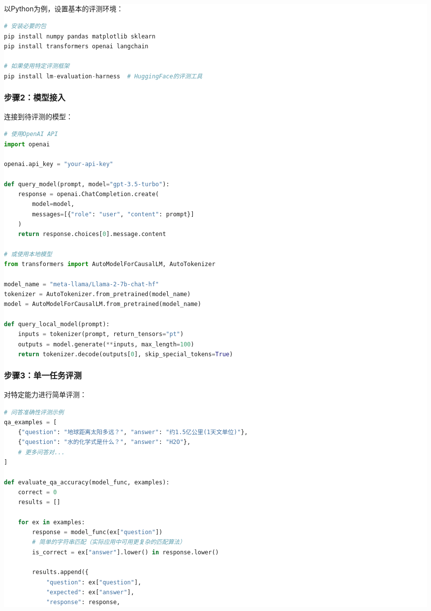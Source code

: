 以Python为例，设置基本的评测环境：

```python
# 安装必要的包
pip install numpy pandas matplotlib sklearn
pip install transformers openai langchain

# 如果使用特定评测框架
pip install lm-evaluation-harness  # HuggingFace的评测工具
```

### 步骤2：模型接入

连接到待评测的模型：

```python
# 使用OpenAI API
import openai

openai.api_key = "your-api-key"

def query_model(prompt, model="gpt-3.5-turbo"):
    response = openai.ChatCompletion.create(
        model=model,
        messages=[{"role": "user", "content": prompt}]
    )
    return response.choices[0].message.content

# 或使用本地模型
from transformers import AutoModelForCausalLM, AutoTokenizer

model_name = "meta-llama/Llama-2-7b-chat-hf"
tokenizer = AutoTokenizer.from_pretrained(model_name)
model = AutoModelForCausalLM.from_pretrained(model_name)

def query_local_model(prompt):
    inputs = tokenizer(prompt, return_tensors="pt")
    outputs = model.generate(**inputs, max_length=100)
    return tokenizer.decode(outputs[0], skip_special_tokens=True)
```

### 步骤3：单一任务评测

对特定能力进行简单评测：

```python
# 问答准确性评测示例
qa_examples = [
    {"question": "地球距离太阳多远？", "answer": "约1.5亿公里(1天文单位)"},
    {"question": "水的化学式是什么？", "answer": "H2O"},
    # 更多问答对...
]

def evaluate_qa_accuracy(model_func, examples):
    correct = 0
    results = []
    
    for ex in examples:
        response = model_func(ex["question"])
        # 简单的字符串匹配（实际应用中可用更复杂的匹配算法）
        is_correct = ex["answer"].lower() in response.lower()
        
        results.append({
            "question": ex["question"],
            "expected": ex["answer"],
            "response": response,
```